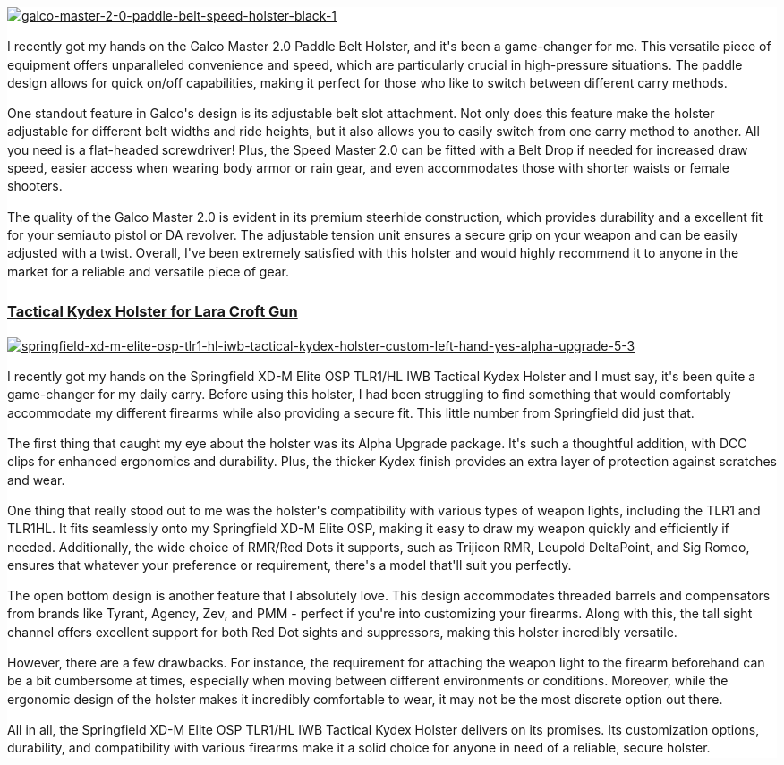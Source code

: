 <div class="image"><a href="https://serp.ly/@universityofguns/amazon/lara-croft-gun-holsters?utm_source=universityofguns&utm_medium=organic&utm_campaign=website"><img alt="galco-master-2-0-paddle-belt-speed-holster-black-1" src="https://imagedelivery.net/vy2bglCGN6hEeWOnSe2c7A/galco-master-2-0-paddle-belt-speed-holster-black-1/public"/></a></div>

I recently got my hands on the Galco Master 2.0 Paddle Belt Holster, and it's been a game-changer for me. This versatile piece of equipment offers unparalleled convenience and speed, which are particularly crucial in high-pressure situations. The paddle design allows for quick on/off capabilities, making it perfect for those who like to switch between different carry methods.

One standout feature in Galco's design is its adjustable belt slot attachment. Not only does this feature make the holster adjustable for different belt widths and ride heights, but it also allows you to easily switch from one carry method to another. All you need is a flat-headed screwdriver! Plus, the Speed Master 2.0 can be fitted with a Belt Drop if needed for increased draw speed, easier access when wearing body armor or rain gear, and even accommodates those with shorter waists or female shooters.

The quality of the Galco Master 2.0 is evident in its premium steerhide construction, which provides durability and a excellent fit for your semiauto pistol or DA revolver. The adjustable tension unit ensures a secure grip on your weapon and can be easily adjusted with a twist. Overall, I've been extremely satisfied with this holster and would highly recommend it to anyone in the market for a reliable and versatile piece of gear.

### [Tactical Kydex Holster for Lara Croft Gun](https://serp.ly/@universityofguns/amazon/lara-croft-gun-holsters?utm_source=universityofguns&utm_medium=organic&utm_campaign=website)

<div class="image"><a href="https://serp.ly/@universityofguns/amazon/lara-croft-gun-holsters?utm_source=universityofguns&utm_medium=organic&utm_campaign=website"><img alt="springfield-xd-m-elite-osp-tlr1-hl-iwb-tactical-kydex-holster-custom-left-hand-yes-alpha-upgrade-5-3" src="https://imagedelivery.net/vy2bglCGN6hEeWOnSe2c7A/springfield-xd-m-elite-osp-tlr1-hl-iwb-tactical-kydex-holster-custom-left-hand-yes-alpha-upgrade-5-3/public"/></a></div>

I recently got my hands on the Springfield XD-M Elite OSP TLR1/HL IWB Tactical Kydex Holster and I must say, it's been quite a game-changer for my daily carry. Before using this holster, I had been struggling to find something that would comfortably accommodate my different firearms while also providing a secure fit. This little number from Springfield did just that.

The first thing that caught my eye about the holster was its Alpha Upgrade package. It's such a thoughtful addition, with DCC clips for enhanced ergonomics and durability. Plus, the thicker Kydex finish provides an extra layer of protection against scratches and wear.

One thing that really stood out to me was the holster's compatibility with various types of weapon lights, including the TLR1 and TLR1HL. It fits seamlessly onto my Springfield XD-M Elite OSP, making it easy to draw my weapon quickly and efficiently if needed. Additionally, the wide choice of RMR/Red Dots it supports, such as Trijicon RMR, Leupold DeltaPoint, and Sig Romeo, ensures that whatever your preference or requirement, there's a model that'll suit you perfectly.

The open bottom design is another feature that I absolutely love. This design accommodates threaded barrels and compensators from brands like Tyrant, Agency, Zev, and PMM - perfect if you're into customizing your firearms. Along with this, the tall sight channel offers excellent support for both Red Dot sights and suppressors, making this holster incredibly versatile.

However, there are a few drawbacks. For instance, the requirement for attaching the weapon light to the firearm beforehand can be a bit cumbersome at times, especially when moving between different environments or conditions. Moreover, while the ergonomic design of the holster makes it incredibly comfortable to wear, it may not be the most discrete option out there.

All in all, the Springfield XD-M Elite OSP TLR1/HL IWB Tactical Kydex Holster delivers on its promises. Its customization options, durability, and compatibility with various firearms make it a solid choice for anyone in need of a reliable, secure holster.
